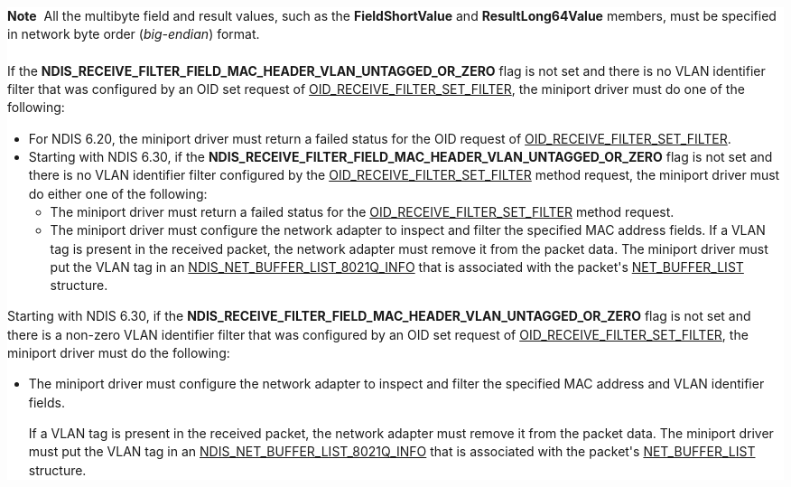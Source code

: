 
<div class="alert"><b>Note</b>  All the multibyte field and result values, such as the <b>FieldShortValue</b> and <b>ResultLong64Value</b> members, must be specified in network byte order (<i>big-endian</i>) format.</div>
<div> </div>
If the <b>NDIS_RECEIVE_FILTER_FIELD_MAC_HEADER_VLAN_UNTAGGED_OR_ZERO</b> flag is not set and there is no VLAN identifier filter that was configured by an OID set request of
       <a href="/windows-hardware/drivers/network/oid-receive-filter-set-filter">OID_RECEIVE_FILTER_SET_FILTER</a>, the miniport driver must do one of the following:

<ul>
<li>
For NDIS 6.20, the miniport driver must return a failed status for the
       OID request of <a href="/windows-hardware/drivers/network/oid-receive-filter-set-filter">OID_RECEIVE_FILTER_SET_FILTER</a>.

</li>
<li>
Starting with NDIS 6.30, if the <b>NDIS_RECEIVE_FILTER_FIELD_MAC_HEADER_VLAN_UNTAGGED_OR_ZERO</b> flag is not set and there is no VLAN identifier filter configured by the <a href="/windows-hardware/drivers/network/oid-receive-filter-set-filter">OID_RECEIVE_FILTER_SET_FILTER</a> method request, the miniport driver must do either one of the following:

<ul>
<li>
The miniport driver must return a failed status for the
       <a href="/windows-hardware/drivers/network/oid-receive-filter-set-filter">OID_RECEIVE_FILTER_SET_FILTER</a> method request.

</li>
<li>
The miniport driver  must configure the network adapter  to inspect and filter the specified MAC address fields. If a VLAN tag is present in the received packet, the network adapter must remove it from the packet data. The miniport driver must   put the VLAN tag in an <a href="/windows-hardware/drivers/ddi/ndis/ns-ndis-_ndis_net_buffer_list_8021q_info">NDIS_NET_BUFFER_LIST_8021Q_INFO</a> that is associated with the packet's <a href="/windows-hardware/drivers/ddi/nbl/ns-nbl-net_buffer_list">NET_BUFFER_LIST</a> structure.

</li>
</ul>
</li>
</ul>
Starting with NDIS 6.30, if the <b>NDIS_RECEIVE_FILTER_FIELD_MAC_HEADER_VLAN_UNTAGGED_OR_ZERO</b> flag is not set and there is a non-zero VLAN identifier filter that was configured by an OID set request of
       <a href="/windows-hardware/drivers/network/oid-receive-filter-set-filter">OID_RECEIVE_FILTER_SET_FILTER</a>, the miniport driver must do the following:

<ul>
<li>
The miniport driver must configure the network adapter  to inspect and filter the specified MAC address and VLAN identifier fields. 

If a VLAN tag is present in the received packet, the network adapter must remove it from the packet data. The miniport driver must   put the VLAN tag in an <a href="/windows-hardware/drivers/ddi/ndis/ns-ndis-_ndis_net_buffer_list_8021q_info">NDIS_NET_BUFFER_LIST_8021Q_INFO</a> that is associated with the packet's <a href="/windows-hardware/drivers/ddi/nbl/ns-nbl-net_buffer_list">NET_BUFFER_LIST</a> structure.
